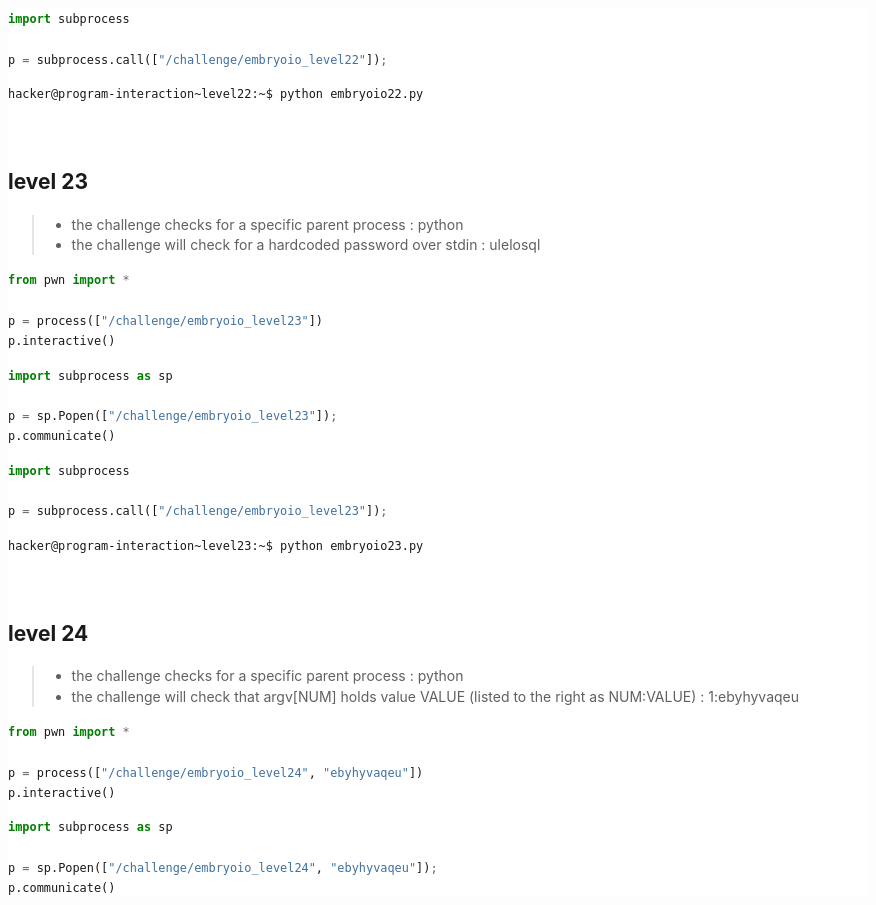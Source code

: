 ```python
import subprocess

p = subprocess.call(["/challenge/embryoio_level22"]);
```

```
hacker@program-interaction~level22:~$ python embryoio22.py 
```

&nbsp;

## level 23

> - the challenge checks for a specific parent process : python
> - the challenge will check for a hardcoded password over stdin : ulelosql

```python title="embryoio23.py"
from pwn import *

p = process(["/challenge/embryoio_level23"])
p.interactive()
```

```python title="embryoio23.py"
import subprocess as sp

p = sp.Popen(["/challenge/embryoio_level23"]); 
p.communicate()
```

```python title="embryoio23.py"
import subprocess

p = subprocess.call(["/challenge/embryoio_level23"]); 
```

```
hacker@program-interaction~level23:~$ python embryoio23.py 
```

&nbsp;

## level 24

> - the challenge checks for a specific parent process : python
> - the challenge will check that argv[NUM] holds value VALUE (listed to the right as NUM:VALUE) : 1:ebyhyvaqeu

```python title="embryoio24.py"
from pwn import *

p = process(["/challenge/embryoio_level24", "ebyhyvaqeu"])
p.interactive()
```

```python title="embryoio24.py"
import subprocess as sp

p = sp.Popen(["/challenge/embryoio_level24", "ebyhyvaqeu"]); 
p.communicate()
```
